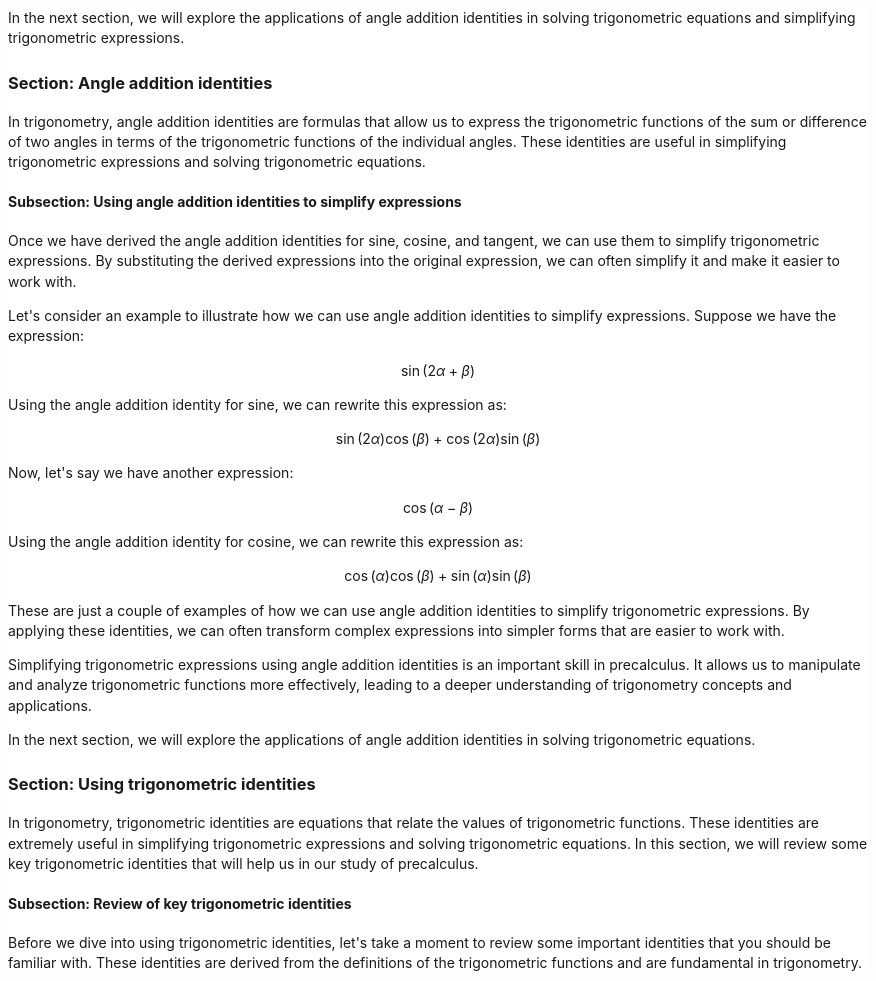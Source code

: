 In the next section, we will explore the applications of angle addition identities in solving trigonometric equations and simplifying trigonometric expressions.

### Section: Angle addition identities

In trigonometry, angle addition identities are formulas that allow us to express the trigonometric functions of the sum or difference of two angles in terms of the trigonometric functions of the individual angles. These identities are useful in simplifying trigonometric expressions and solving trigonometric equations.

#### Subsection: Using angle addition identities to simplify expressions

Once we have derived the angle addition identities for sine, cosine, and tangent, we can use them to simplify trigonometric expressions. By substituting the derived expressions into the original expression, we can often simplify it and make it easier to work with.

Let's consider an example to illustrate how we can use angle addition identities to simplify expressions. Suppose we have the expression:

$$\sin(2\alpha + \beta)$$

Using the angle addition identity for sine, we can rewrite this expression as:

$$\sin(2\alpha)\cos(\beta) + \cos(2\alpha)\sin(\beta)$$

Now, let's say we have another expression:

$$\cos(\alpha - \beta)$$

Using the angle addition identity for cosine, we can rewrite this expression as:

$$\cos(\alpha)\cos(\beta) + \sin(\alpha)\sin(\beta)$$

These are just a couple of examples of how we can use angle addition identities to simplify trigonometric expressions. By applying these identities, we can often transform complex expressions into simpler forms that are easier to work with.

Simplifying trigonometric expressions using angle addition identities is an important skill in precalculus. It allows us to manipulate and analyze trigonometric functions more effectively, leading to a deeper understanding of trigonometry concepts and applications.

In the next section, we will explore the applications of angle addition identities in solving trigonometric equations.

### Section: Using trigonometric identities

In trigonometry, trigonometric identities are equations that relate the values of trigonometric functions. These identities are extremely useful in simplifying trigonometric expressions and solving trigonometric equations. In this section, we will review some key trigonometric identities that will help us in our study of precalculus.

#### Subsection: Review of key trigonometric identities

Before we dive into using trigonometric identities, let's take a moment to review some important identities that you should be familiar with. These identities are derived from the definitions of the trigonometric functions and are fundamental in trigonometry.
